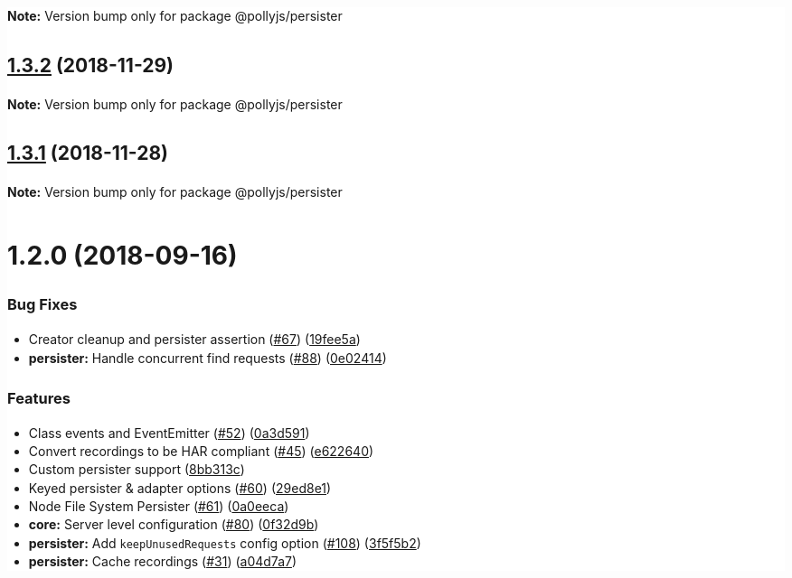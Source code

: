 **Note:** Version bump only for package @pollyjs/persister





## [1.3.2](https://github.com/netflix/pollyjs/tree/master/packages/@pollyjs/persister/compare/v1.3.1...v1.3.2) (2018-11-29)

**Note:** Version bump only for package @pollyjs/persister





## [1.3.1](https://github.com/netflix/pollyjs/tree/master/packages/@pollyjs/persister/compare/v1.2.0...v1.3.1) (2018-11-28)

**Note:** Version bump only for package @pollyjs/persister





<a name="1.2.0"></a>
# 1.2.0 (2018-09-16)


### Bug Fixes

* Creator cleanup and persister assertion ([#67](https://github.com/netflix/pollyjs/tree/master/packages/[@pollyjs](https://github.com/pollyjs)/persister/issues/67)) ([19fee5a](https://github.com/netflix/pollyjs/tree/master/packages/@pollyjs/persister/commit/19fee5a))
* **persister:** Handle concurrent find requests ([#88](https://github.com/netflix/pollyjs/tree/master/packages/[@pollyjs](https://github.com/pollyjs)/persister/issues/88)) ([0e02414](https://github.com/netflix/pollyjs/tree/master/packages/@pollyjs/persister/commit/0e02414))


### Features

* Class events and EventEmitter ([#52](https://github.com/netflix/pollyjs/tree/master/packages/[@pollyjs](https://github.com/pollyjs)/persister/issues/52)) ([0a3d591](https://github.com/netflix/pollyjs/tree/master/packages/@pollyjs/persister/commit/0a3d591))
* Convert recordings to be HAR compliant ([#45](https://github.com/netflix/pollyjs/tree/master/packages/[@pollyjs](https://github.com/pollyjs)/persister/issues/45)) ([e622640](https://github.com/netflix/pollyjs/tree/master/packages/@pollyjs/persister/commit/e622640))
* Custom persister support ([8bb313c](https://github.com/netflix/pollyjs/tree/master/packages/@pollyjs/persister/commit/8bb313c))
* Keyed persister & adapter options ([#60](https://github.com/netflix/pollyjs/tree/master/packages/[@pollyjs](https://github.com/pollyjs)/persister/issues/60)) ([29ed8e1](https://github.com/netflix/pollyjs/tree/master/packages/@pollyjs/persister/commit/29ed8e1))
* Node File System Persister ([#61](https://github.com/netflix/pollyjs/tree/master/packages/[@pollyjs](https://github.com/pollyjs)/persister/issues/61)) ([0a0eeca](https://github.com/netflix/pollyjs/tree/master/packages/@pollyjs/persister/commit/0a0eeca))
* **core:** Server level configuration ([#80](https://github.com/netflix/pollyjs/tree/master/packages/[@pollyjs](https://github.com/pollyjs)/persister/issues/80)) ([0f32d9b](https://github.com/netflix/pollyjs/tree/master/packages/@pollyjs/persister/commit/0f32d9b))
* **persister:** Add `keepUnusedRequests` config option ([#108](https://github.com/netflix/pollyjs/tree/master/packages/[@pollyjs](https://github.com/pollyjs)/persister/issues/108)) ([3f5f5b2](https://github.com/netflix/pollyjs/tree/master/packages/@pollyjs/persister/commit/3f5f5b2))
* **persister:** Cache recordings ([#31](https://github.com/netflix/pollyjs/tree/master/packages/[@pollyjs](https://github.com/pollyjs)/persister/issues/31)) ([a04d7a7](https://github.com/netflix/pollyjs/tree/master/packages/@pollyjs/persister/commit/a04d7a7))
